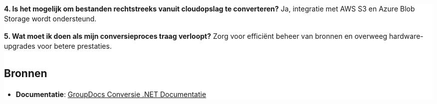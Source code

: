 **4. Is het mogelijk om bestanden rechtstreeks vanuit cloudopslag te converteren?**
Ja, integratie met AWS S3 en Azure Blob Storage wordt ondersteund.

**5. Wat moet ik doen als mijn conversieproces traag verloopt?**
Zorg voor efficiënt beheer van bronnen en overweeg hardware-upgrades voor betere prestaties.

## Bronnen
- **Documentatie**: [GroupDocs Conversie .NET Documentatie](https://docs.groupdocs.com/conversion/net/)